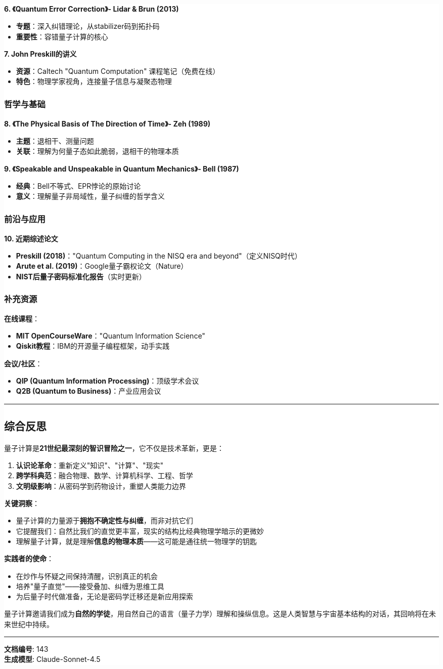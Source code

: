 **6. 《Quantum Error Correction》- Lidar & Brun (2013)**
- **专题**：深入纠错理论，从stabilizer码到拓扑码
- **重要性**：容错量子计算的核心

**7. John Preskill的讲义**
- **资源**：Caltech "Quantum Computation" 课程笔记（免费在线）
- **特色**：物理学家视角，连接量子信息与凝聚态物理

### 哲学与基础

**8. 《The Physical Basis of The Direction of Time》- Zeh (1989)**
- **主题**：退相干、测量问题
- **关联**：理解为何量子态如此脆弱，退相干的物理本质

**9. 《Speakable and Unspeakable in Quantum Mechanics》- Bell (1987)**
- **经典**：Bell不等式、EPR悖论的原始讨论
- **意义**：理解量子非局域性，量子纠缠的哲学含义

### 前沿与应用

**10. 近期综述论文**
- **Preskill (2018)**："Quantum Computing in the NISQ era and beyond"（定义NISQ时代）
- **Arute et al. (2019)**：Google量子霸权论文（Nature）
- **NIST后量子密码标准化报告**（实时更新）

### 补充资源

**在线课程**：
- **MIT OpenCourseWare**："Quantum Information Science"
- **Qiskit教程**：IBM的开源量子编程框架，动手实践

**会议/社区**：
- **QIP (Quantum Information Processing)**：顶级学术会议
- **Q2B (Quantum to Business)**：产业应用会议

---

## 综合反思

量子计算是**21世纪最深刻的智识冒险之一**，它不仅是技术革新，更是：

1. **认识论革命**：重新定义"知识"、"计算"、"现实"
2. **跨学科典范**：融合物理、数学、计算机科学、工程、哲学
3. **文明级影响**：从密码学到药物设计，重塑人类能力边界

**关键洞察**：
- 量子计算的力量源于**拥抱不确定性与纠缠**，而非对抗它们
- 它提醒我们：自然比我们的直觉更丰富，现实的结构比经典物理学暗示的更微妙
- 理解量子计算，就是理解**信息的物理本质**——这可能是通往统一物理学的钥匙

**实践者的使命**：
- 在炒作与怀疑之间保持清醒，识别真正的机会
- 培养"量子直觉"——接受叠加、纠缠为思维工具
- 为后量子时代做准备，无论是密码学迁移还是新应用探索

量子计算邀请我们成为**自然的学徒**，用自然自己的语言（量子力学）理解和操纵信息。这是人类智慧与宇宙基本结构的对话，其回响将在未来世纪中持续。

---

**文档编号**: 143  
**生成模型**: Claude-Sonnet-4.5

